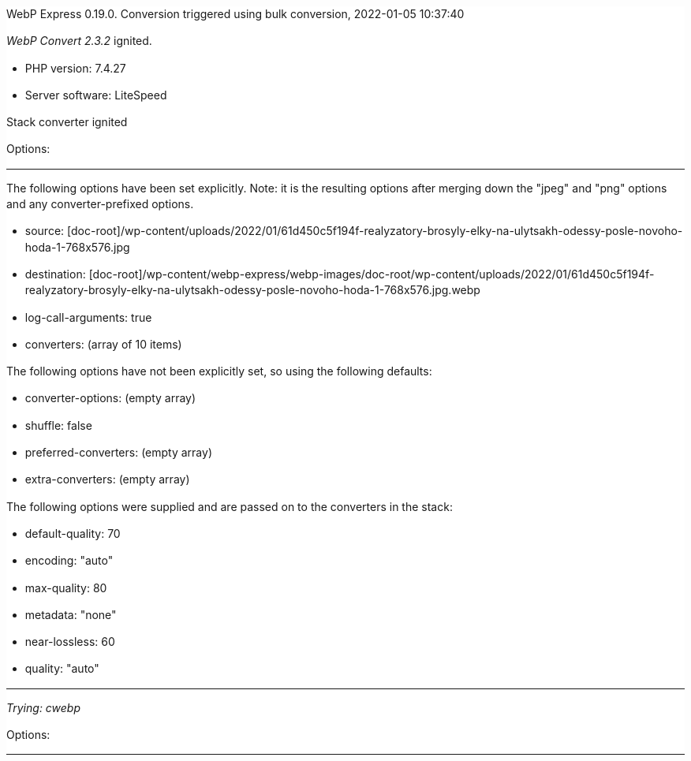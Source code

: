 WebP Express 0.19.0. Conversion triggered using bulk conversion, 2022-01-05 10:37:40


*WebP Convert 2.3.2*  ignited.

- PHP version: 7.4.27

- Server software: LiteSpeed


Stack converter ignited


Options:

------------

The following options have been set explicitly. Note: it is the resulting options after merging down the "jpeg" and "png" options and any converter-prefixed options.

- source: [doc-root]/wp-content/uploads/2022/01/61d450c5f194f-realyzatory-brosyly-elky-na-ulytsakh-odessy-posle-novoho-hoda-1-768x576.jpg

- destination: [doc-root]/wp-content/webp-express/webp-images/doc-root/wp-content/uploads/2022/01/61d450c5f194f-realyzatory-brosyly-elky-na-ulytsakh-odessy-posle-novoho-hoda-1-768x576.jpg.webp

- log-call-arguments: true

- converters: (array of 10 items)


The following options have not been explicitly set, so using the following defaults:

- converter-options: (empty array)

- shuffle: false

- preferred-converters: (empty array)

- extra-converters: (empty array)


The following options were supplied and are passed on to the converters in the stack:

- default-quality: 70

- encoding: "auto"

- max-quality: 80

- metadata: "none"

- near-lossless: 60

- quality: "auto"

------------



*Trying: cwebp* 


Options:

------------
